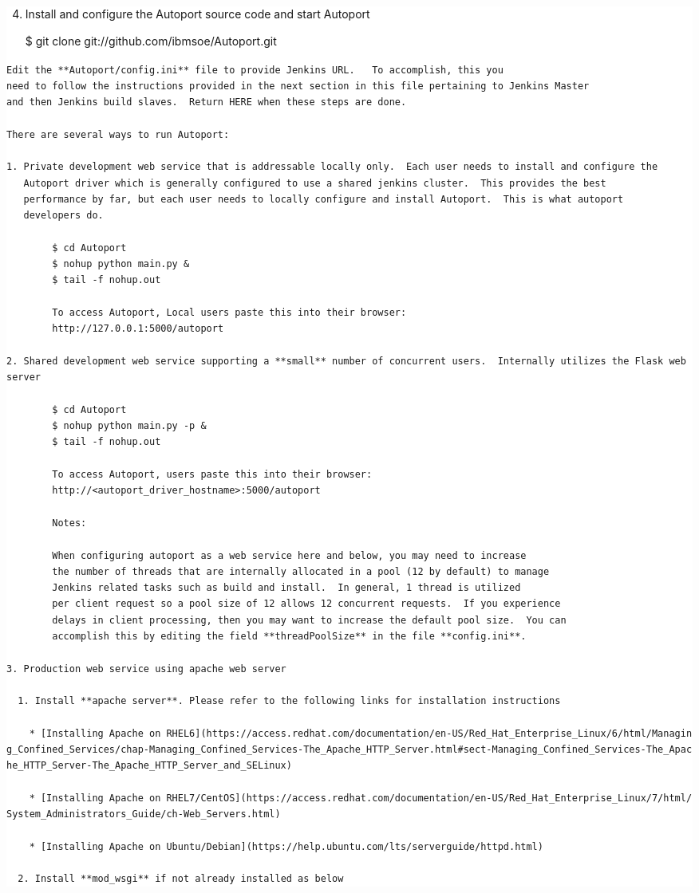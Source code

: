   4. Install and configure the Autoport source code and start Autoport

        $ git clone git://github.com/ibmsoe/Autoport.git

    Edit the **Autoport/config.ini** file to provide Jenkins URL.   To accomplish, this you
    need to follow the instructions provided in the next section in this file pertaining to Jenkins Master
    and then Jenkins build slaves.  Return HERE when these steps are done.

    There are several ways to run Autoport:

    1. Private development web service that is addressable locally only.  Each user needs to install and configure the
       Autoport driver which is generally configured to use a shared jenkins cluster.  This provides the best
       performance by far, but each user needs to locally configure and install Autoport.  This is what autoport
       developers do.

            $ cd Autoport
            $ nohup python main.py &
            $ tail -f nohup.out

            To access Autoport, Local users paste this into their browser: 
            http://127.0.0.1:5000/autoport

    2. Shared development web service supporting a **small** number of concurrent users.  Internally utilizes the Flask web server  

            $ cd Autoport
            $ nohup python main.py -p &
            $ tail -f nohup.out

            To access Autoport, users paste this into their browser: 
            http://<autoport_driver_hostname>:5000/autoport

            Notes:
            
            When configuring autoport as a web service here and below, you may need to increase
            the number of threads that are internally allocated in a pool (12 by default) to manage 
            Jenkins related tasks such as build and install.  In general, 1 thread is utilized 
            per client request so a pool size of 12 allows 12 concurrent requests.  If you experience
            delays in client processing, then you may want to increase the default pool size.  You can
            accomplish this by editing the field **threadPoolSize** in the file **config.ini**.   

    3. Production web service using apache web server

      1. Install **apache server**. Please refer to the following links for installation instructions

        * [Installing Apache on RHEL6](https://access.redhat.com/documentation/en-US/Red_Hat_Enterprise_Linux/6/html/Managing_Confined_Services/chap-Managing_Confined_Services-The_Apache_HTTP_Server.html#sect-Managing_Confined_Services-The_Apache_HTTP_Server-The_Apache_HTTP_Server_and_SELinux)

        * [Installing Apache on RHEL7/CentOS](https://access.redhat.com/documentation/en-US/Red_Hat_Enterprise_Linux/7/html/System_Administrators_Guide/ch-Web_Servers.html)

        * [Installing Apache on Ubuntu/Debian](https://help.ubuntu.com/lts/serverguide/httpd.html)

      2. Install **mod_wsgi** if not already installed as below
